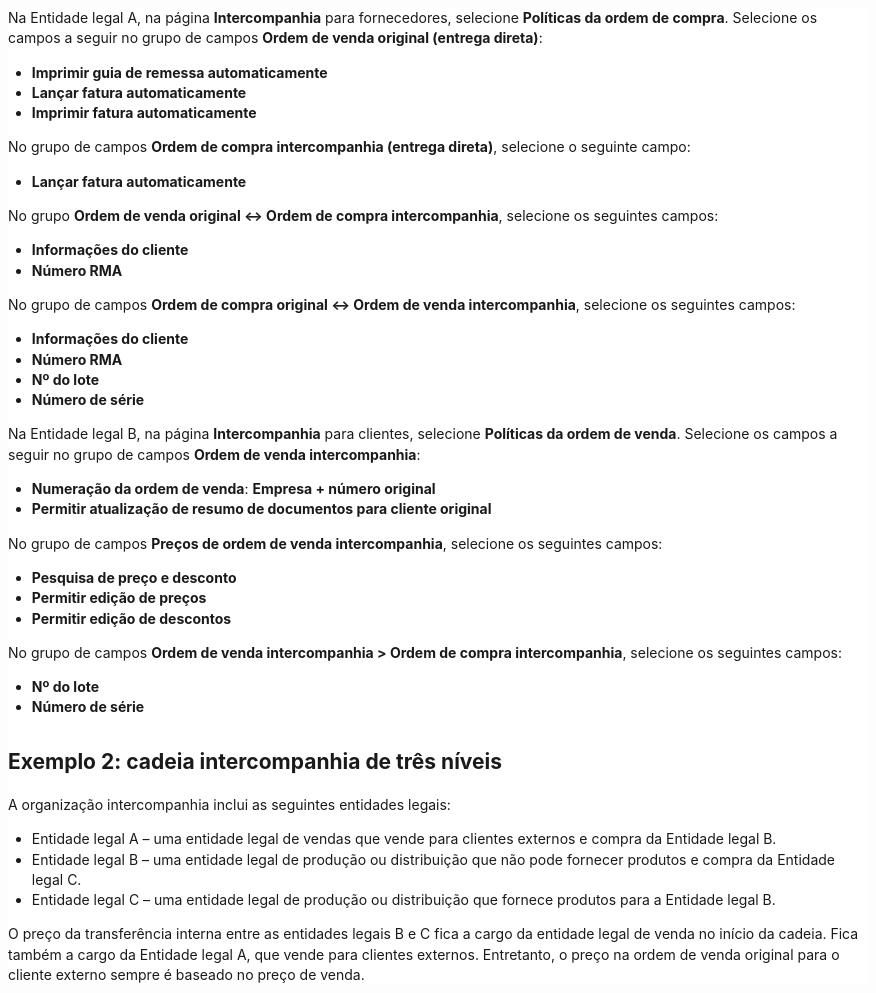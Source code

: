 Na Entidade legal A, na página **Intercompanhia** para fornecedores, selecione **Políticas da ordem de compra**. Selecione os campos a seguir no grupo de campos **Ordem de venda original (entrega direta)**:

- **Imprimir guia de remessa automaticamente**
- **Lançar fatura automaticamente**
- **Imprimir fatura automaticamente**

No grupo de campos **Ordem de compra intercompanhia (entrega direta)**, selecione o seguinte campo:

- **Lançar fatura automaticamente**

No grupo **Ordem de venda original <-> Ordem de compra intercompanhia**, selecione os seguintes campos:

- **Informações do cliente**
- **Número RMA**

No grupo de campos **Ordem de compra original <-> Ordem de venda intercompanhia**, selecione os seguintes campos:

- **Informações do cliente**
- **Número RMA**
- **Nº do lote**
- **Número de série**

Na Entidade legal B, na página **Intercompanhia** para clientes, selecione **Políticas da ordem de venda**. Selecione os campos a seguir no grupo de campos **Ordem de venda intercompanhia**:

- **Numeração da ordem de venda**: **Empresa + número original**
- **Permitir atualização de resumo de documentos para cliente original**

No grupo de campos **Preços de ordem de venda intercompanhia**, selecione os seguintes campos:

- **Pesquisa de preço e desconto**
- **Permitir edição de preços**
- **Permitir edição de descontos**

No grupo de campos **Ordem de venda intercompanhia \> Ordem de compra intercompanhia**, selecione os seguintes campos:

- **Nº do lote**
- **Número de série**

## <a name="example-2-three-level-intercompany-chain"></a>Exemplo 2: cadeia intercompanhia de três níveis

A organização intercompanhia inclui as seguintes entidades legais:

- Entidade legal A – uma entidade legal de vendas que vende para clientes externos e compra da Entidade legal B.
- Entidade legal B – uma entidade legal de produção ou distribuição que não pode fornecer produtos e compra da Entidade legal C.
- Entidade legal C – uma entidade legal de produção ou distribuição que fornece produtos para a Entidade legal B.

O preço da transferência interna entre as entidades legais B e C fica a cargo da entidade legal de venda no início da cadeia. Fica também a cargo da Entidade legal A, que vende para clientes externos. Entretanto, o preço na ordem de venda original para o cliente externo sempre é baseado no preço de venda.
